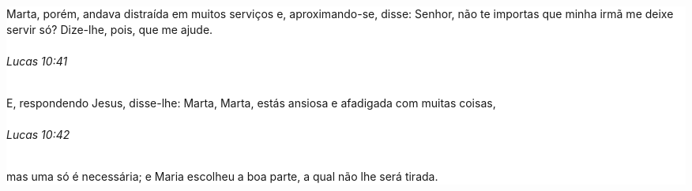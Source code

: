 Marta, porém, andava distraída em muitos serviços e, aproximando-se, disse: Senhor, não te importas que minha irmã me deixe servir só? Dize-lhe, pois, que me ajude.

###### Lucas 10:41

E, respondendo Jesus, disse-lhe: Marta, Marta, estás ansiosa e afadigada com muitas coisas,

###### Lucas 10:42

mas uma só é necessária; e Maria escolheu a boa parte, a qual não lhe será tirada.

